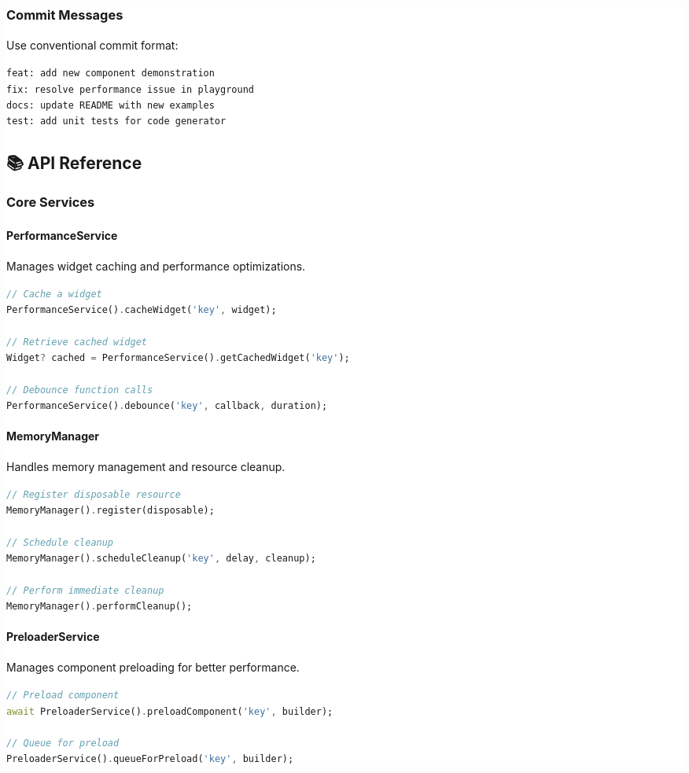 ### Commit Messages

Use conventional commit format:
```
feat: add new component demonstration
fix: resolve performance issue in playground
docs: update README with new examples
test: add unit tests for code generator
```

## 📚 API Reference

### Core Services

#### PerformanceService
Manages widget caching and performance optimizations.

```dart
// Cache a widget
PerformanceService().cacheWidget('key', widget);

// Retrieve cached widget
Widget? cached = PerformanceService().getCachedWidget('key');

// Debounce function calls
PerformanceService().debounce('key', callback, duration);
```

#### MemoryManager
Handles memory management and resource cleanup.

```dart
// Register disposable resource
MemoryManager().register(disposable);

// Schedule cleanup
MemoryManager().scheduleCleanup('key', delay, cleanup);

// Perform immediate cleanup
MemoryManager().performCleanup();
```

#### PreloaderService
Manages component preloading for better performance.

```dart
// Preload component
await PreloaderService().preloadComponent('key', builder);

// Queue for preload
PreloaderService().queueForPreload('key', builder);
```
